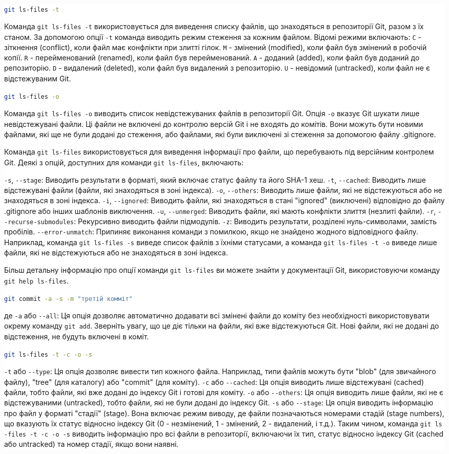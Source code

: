 ```bash
git ls-files -t
```
Команда `git ls-files -t` використовується для виведення списку файлів,
що знаходяться в репозиторії Git, разом з їх станом. За допомогою опції
`-t` команда виводить режим стеження за кожним файлом. Відомі режими включають:
`C` - зіткнення (conflict), коли файл має конфлікти при злитті гілок.
`M` - змінений (modified), коли файл був змінений в робочій копії.
`R` - перейменований (renamed), коли файл був перейменований.
`A` - доданий (added), коли файл був доданий до репозиторію.
`D` - видалений (deleted), коли файл був видалений з репозиторію.
`U` - невідомий (untracked), коли файл не є відстежуваним Git.

```bash
git ls-files -o
```
Команда `git ls-files -o` виводить список невідстежуваних файлів в репозиторії Git.
Опція `-o` вказує Git шукати лише невідстежувані файли. Ці файли не включені до
контролю версій Git і не входять до комітів. Вони можуть бути новими файлами,
які ще не були додані до стеження, або файлами, які були виключені зі стеження
за допомогою файлу .gitignore.

Команда `git ls-files` використовується для виведення інформації про файли,
що перебувають під версійним контролем Git. Деякі з опцій, доступних для
команди `git ls-files`, включають:


`-s`, `--stage`: Виводить результати в форматі, який включає статус файлу та його SHA-1 хеш.
`-t`, `--cached`: Виводить лише відстежувані файли (файли, які знаходяться в зоні індекса).
`-o`, `--others`: Виводить лише файли, які не відстежуються або не знаходяться в зоні індекса.
`-i`, `--ignored`: Виводить файли, які знаходяться в стані "ignored" (виключені) відповідно
до файлу .gitignore або інших шаблонів виключення.
`-u`, `--unmerged`: Виводить файли, які мають конфлікти злиття (незлиті файли).
`-r`, `--recurse-submodules`: Рекурсивно виводить файли підмодулів.
`-z`: Виводить результати, розділені нуль-символами, замість пробілів.
`--error-unmatch`: Припиняє виконання команди з помилкою, якщо не знайдено жодного відповідного файлу.
Наприклад, команда `git ls-files -s` виведе список файлів з їхніми статусами, а команда
`git ls-files -t -o` виведе лише файли, які не відстежуються або не знаходяться в зоні індекса.

Більш детальну інформацію про опції команди `git ls-files` ви можете знайти у документації Git,
використовуючи команду `git help ls-files`.

```bash
git commit -a -s -m "третій комміт"
```
де `-a` або `--all`: Ця опція дозволяє автоматично додавати всі змінені файли до коміту
без необхідності використовувати окрему команду `git add`. Зверніть увагу, що це діє тільки
на файли, які вже відстежуються Git. Нові файли, які не додані до відстеження, не будуть включені в коміт.

```bash
git ls-files -t -c -o -s
```
`-t` або `--type`: Ця опція дозволяє вивести тип кожного файла.
Наприклад, типи файлів можуть бути "blob" (для звичайного файлу),
"tree" (для каталогу) або "commit" (для коміту).
`-c` або `--cached`: Ця опція виводить лише відстежувані (cached) файли,
тобто файли, які вже додані до індексу Git і готові для коміту.
`-o` або `--others`: Ця опція виводить лише файли, які не є відстежуваними (untracked),
тобто файли, які не були додані до індексу Git.
`-s` або `--stage`: Ця опція виводить інформацію про файл у форматі "стадії" (stage).
Вона включає режим виводу, де файли позначаються номерами стадій (stage numbers),
що вказують їх статус відносно індексу Git (0 - незмінений, 1 - змінений, 2 - видалений, і т.д.).
Таким чином, команда `git ls-files -t -c -o -s` виводить інформацію про всі файли
в репозиторії, включаючи їх тип, статус відносно індексу Git (cached або untracked)
та номер стадії, якщо вони наявні.
